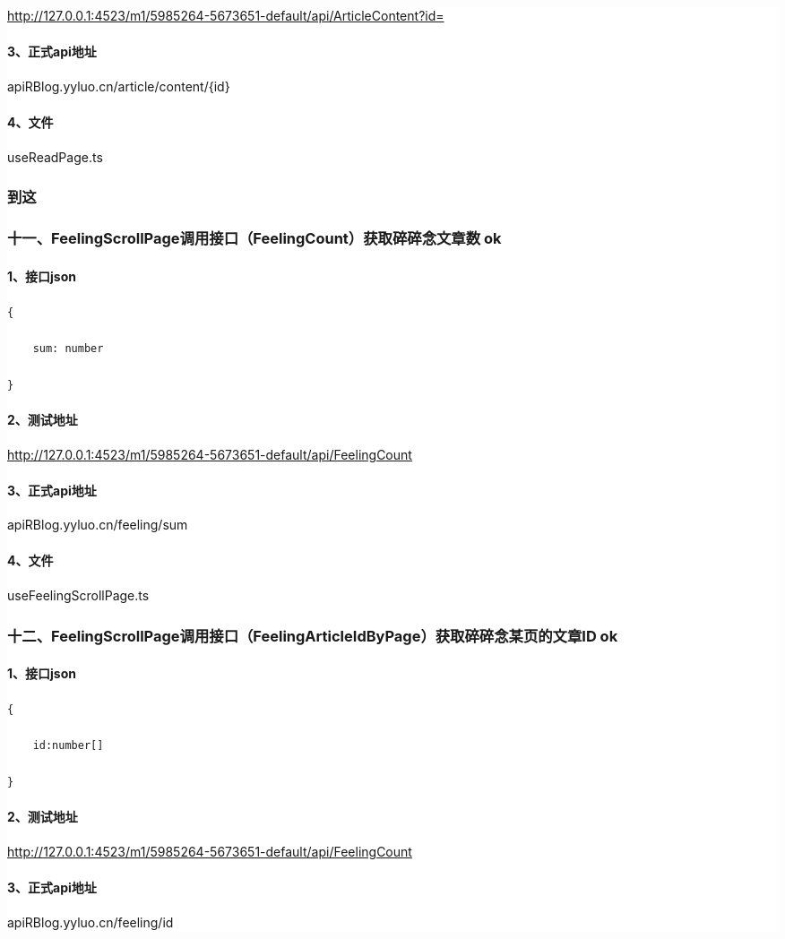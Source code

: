 http://127.0.0.1:4523/m1/5985264-5673651-default/api/ArticleContent?id=

#### 3、正式api地址

apiRBlog.yyluo.cn/article/content/{id}

#### 4、文件

useReadPage.ts

### 到这

### 十一、FeelingScrollPage调用接口（FeelingCount）获取碎碎念文章数 ok

#### 1、接口json

```
{

    sum: number

}
```

#### 2、测试地址

http://127.0.0.1:4523/m1/5985264-5673651-default/api/FeelingCount

#### 3、正式api地址

apiRBlog.yyluo.cn/feeling/sum

#### 4、文件

useFeelingScrollPage.ts

### 十二、FeelingScrollPage调用接口（FeelingArticleIdByPage）获取碎碎念某页的文章ID ok

#### 1、接口json

```
{

    id:number[]

}
```

#### 2、测试地址

http://127.0.0.1:4523/m1/5985264-5673651-default/api/FeelingCount

#### 3、正式api地址

apiRBlog.yyluo.cn/feeling/id
